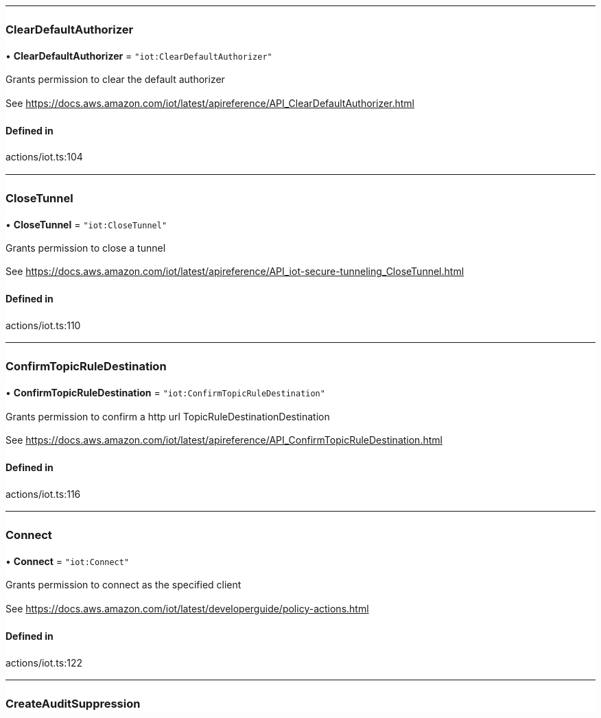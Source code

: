 ___

### ClearDefaultAuthorizer

• **ClearDefaultAuthorizer** = ``"iot:ClearDefaultAuthorizer"``

Grants permission to clear the default authorizer

See https://docs.aws.amazon.com/iot/latest/apireference/API_ClearDefaultAuthorizer.html

#### Defined in

actions/iot.ts:104

___

### CloseTunnel

• **CloseTunnel** = ``"iot:CloseTunnel"``

Grants permission to close a tunnel

See https://docs.aws.amazon.com/iot/latest/apireference/API_iot-secure-tunneling_CloseTunnel.html

#### Defined in

actions/iot.ts:110

___

### ConfirmTopicRuleDestination

• **ConfirmTopicRuleDestination** = ``"iot:ConfirmTopicRuleDestination"``

Grants permission to confirm a http url TopicRuleDestinationDestination

See https://docs.aws.amazon.com/iot/latest/apireference/API_ConfirmTopicRuleDestination.html

#### Defined in

actions/iot.ts:116

___

### Connect

• **Connect** = ``"iot:Connect"``

Grants permission to connect as the specified client

See https://docs.aws.amazon.com/iot/latest/developerguide/policy-actions.html

#### Defined in

actions/iot.ts:122

___

### CreateAuditSuppression
